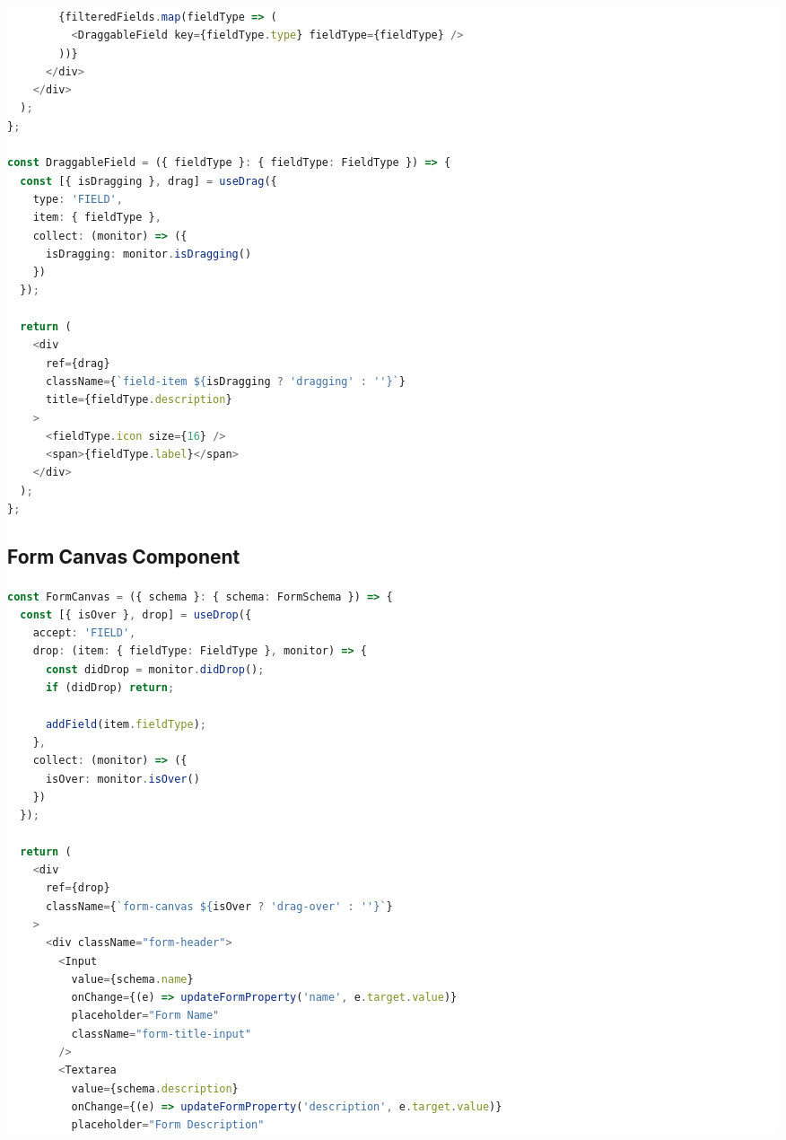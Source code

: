 ```typescript
        {filteredFields.map(fieldType => (
          <DraggableField key={fieldType.type} fieldType={fieldType} />
        ))}
      </div>
    </div>
  );
};

const DraggableField = ({ fieldType }: { fieldType: FieldType }) => {
  const [{ isDragging }, drag] = useDrag({
    type: 'FIELD',
    item: { fieldType },
    collect: (monitor) => ({
      isDragging: monitor.isDragging()
    })
  });

  return (
    <div
      ref={drag}
      className={`field-item ${isDragging ? 'dragging' : ''}`}
      title={fieldType.description}
    >
      <fieldType.icon size={16} />
      <span>{fieldType.label}</span>
    </div>
  );
};
```

## Form Canvas Component
```typescript
const FormCanvas = ({ schema }: { schema: FormSchema }) => {
  const [{ isOver }, drop] = useDrop({
    accept: 'FIELD',
    drop: (item: { fieldType: FieldType }, monitor) => {
      const didDrop = monitor.didDrop();
      if (didDrop) return;

      addField(item.fieldType);
    },
    collect: (monitor) => ({
      isOver: monitor.isOver()
    })
  });

  return (
    <div
      ref={drop}
      className={`form-canvas ${isOver ? 'drag-over' : ''}`}
    >
      <div className="form-header">
        <Input
          value={schema.name}
          onChange={(e) => updateFormProperty('name', e.target.value)}
          placeholder="Form Name"
          className="form-title-input"
        />
        <Textarea
          value={schema.description}
          onChange={(e) => updateFormProperty('description', e.target.value)}
          placeholder="Form Description"
```